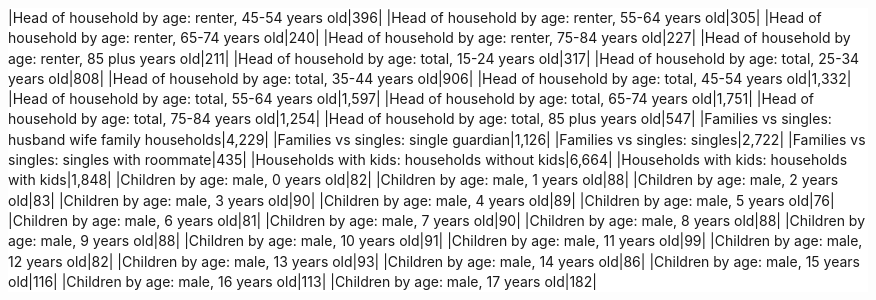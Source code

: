 |Head of household by age: renter, 45-54 years old|396|
|Head of household by age: renter, 55-64 years old|305|
|Head of household by age: renter, 65-74 years old|240|
|Head of household by age: renter, 75-84 years old|227|
|Head of household by age: renter, 85 plus years old|211|
|Head of household by age: total, 15-24 years old|317|
|Head of household by age: total, 25-34 years old|808|
|Head of household by age: total, 35-44 years old|906|
|Head of household by age: total, 45-54 years old|1,332|
|Head of household by age: total, 55-64 years old|1,597|
|Head of household by age: total, 65-74 years old|1,751|
|Head of household by age: total, 75-84 years old|1,254|
|Head of household by age: total, 85 plus years old|547|
|Families vs singles: husband wife family households|4,229|
|Families vs singles: single guardian|1,126|
|Families vs singles: singles|2,722|
|Families vs singles: singles with roommate|435|
|Households with kids: households without kids|6,664|
|Households with kids: households with kids|1,848|
|Children by age: male, 0 years old|82|
|Children by age: male, 1 years old|88|
|Children by age: male, 2 years old|83|
|Children by age: male, 3 years old|90|
|Children by age: male, 4 years old|89|
|Children by age: male, 5 years old|76|
|Children by age: male, 6 years old|81|
|Children by age: male, 7 years old|90|
|Children by age: male, 8 years old|88|
|Children by age: male, 9 years old|88|
|Children by age: male, 10 years old|91|
|Children by age: male, 11 years old|99|
|Children by age: male, 12 years old|82|
|Children by age: male, 13 years old|93|
|Children by age: male, 14 years old|86|
|Children by age: male, 15 years old|116|
|Children by age: male, 16 years old|113|
|Children by age: male, 17 years old|182|